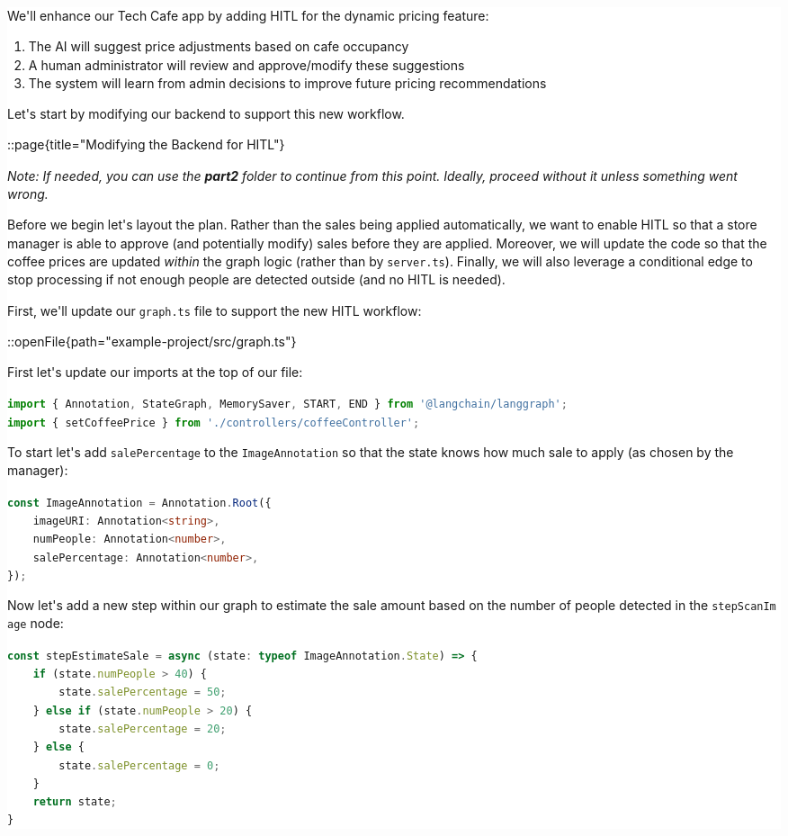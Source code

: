 We'll enhance our Tech Cafe app by adding HITL for the dynamic pricing feature:

1. The AI will suggest price adjustments based on cafe occupancy
2. A human administrator will review and approve/modify these suggestions
3. The system will learn from admin decisions to improve future pricing recommendations

Let's start by modifying our backend to support this new workflow.


::page{title="Modifying the Backend for HITL"}

_Note: If needed, you can use the **part2** folder to continue from this point. Ideally, proceed without it unless something went wrong._

Before we begin let's layout the plan. Rather than the sales being applied automatically, we want to enable HITL so that a store manager is able to approve (and potentially modify) sales before they are applied. Moreover, we will update the code so that the coffee prices are updated _within_ the graph logic (rather than by `server.ts`). Finally, we will also leverage a conditional edge to stop processing if not enough people are detected outside (and no HITL is needed).

First, we'll update our `graph.ts` file to support the new HITL workflow:

::openFile{path="example-project/src/graph.ts"}

First let's update our imports at the top of our file:

```typescript
import { Annotation, StateGraph, MemorySaver, START, END } from '@langchain/langgraph';
import { setCoffeePrice } from './controllers/coffeeController';
```

To start let's add `salePercentage` to the `ImageAnnotation` so that the state knows how much sale to apply (as chosen by the manager):


```typescript
const ImageAnnotation = Annotation.Root({
    imageURI: Annotation<string>,
    numPeople: Annotation<number>,
    salePercentage: Annotation<number>,
});
```

Now let's add a new step within our graph to estimate the sale amount based on the number of people detected in the `stepScanImage` node:

```typescript
const stepEstimateSale = async (state: typeof ImageAnnotation.State) => {
    if (state.numPeople > 40) {
        state.salePercentage = 50;
    } else if (state.numPeople > 20) {
        state.salePercentage = 20;
    } else {
        state.salePercentage = 0;
    }
    return state;
}
```
